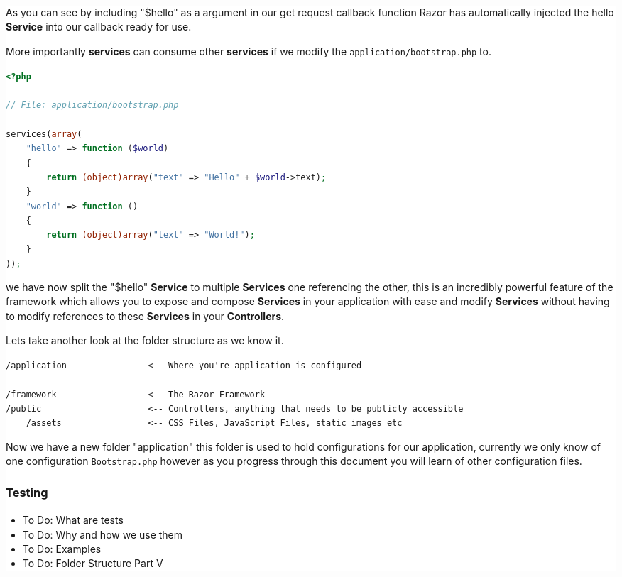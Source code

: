As you can see by including "$hello" as a argument in our get request callback function Razor has automatically injected the hello
**Service** into our callback ready for use.

More importantly **services** can consume other **services** if we modify the `application/bootstrap.php` to.

```php
<?php

// File: application/bootstrap.php

services(array(
    "hello" => function ($world)
    {
        return (object)array("text" => "Hello" + $world->text);
    }
	"world" => function ()
    {
		return (object)array("text" => "World!");
	}
));

```

we have now split the "$hello" **Service** to multiple **Services** one referencing the other, this is an incredibly powerful feature
of the framework which allows you to expose and compose **Services** in your application with ease and modify **Services** without having
to modify references to these **Services** in your **Controllers**.

Lets take another look at the folder structure as we know it.

```
/application                <-- Where you're application is configured

/framework                  <-- The Razor Framework
/public                     <-- Controllers, anything that needs to be publicly accessible
    /assets                 <-- CSS Files, JavaScript Files, static images etc

```

Now we have a new folder "application" this folder is used to hold configurations for our application, currently we only know of one configuration
`Bootstrap.php` however as you progress through this document you will learn of other configuration files.

### Testing

- To Do: What are tests
- To Do: Why and how we use them 
- To Do: Examples
- To Do: Folder Structure Part V


